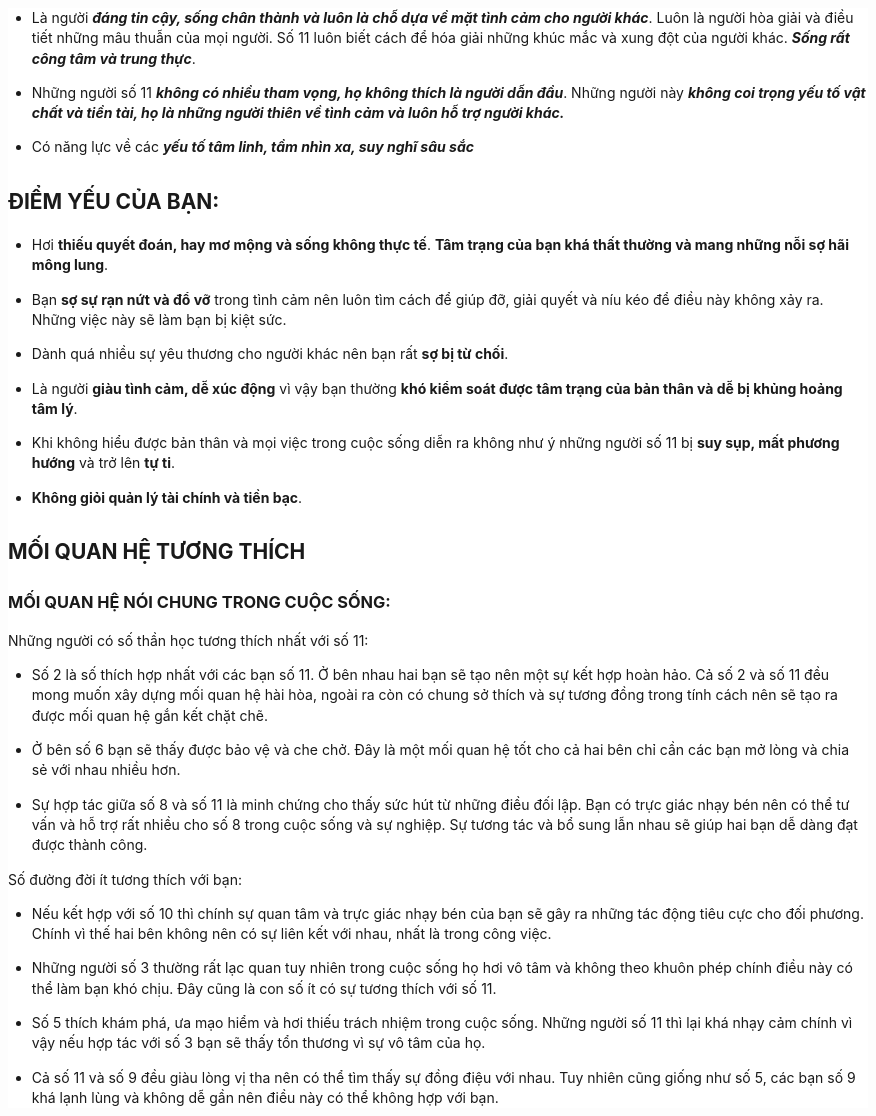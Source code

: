 + Là người ***đáng tin cậy, sống chân thành và luôn là chỗ dựa về mặt tình cảm cho người khác***. Luôn là người hòa giải và điều tiết những mâu thuẫn của mọi người. Số 11 luôn biết cách để hóa giải những khúc mắc và xung đột của người khác. ***Sống rất công tâm và trung thực***.
+ Những người số 11 ***không có nhiều tham vọng, họ không thích là người dẫn đầu***. Những người này ***không coi trọng yếu tố vật chất và tiền tài, họ là những người thiên về tình cảm và luôn hỗ trợ người khác.***

+ Có năng lực về các ***yếu tố tâm linh, tầm nhìn xa, suy nghĩ sâu sắc***

## ĐIỂM YẾU CỦA BẠN:

+ Hơi **thiếu quyết đoán, hay mơ mộng và sống không thực tế**. **Tâm trạng của bạn khá thất thường và mang những nỗi sợ hãi mông lung**.

+ Bạn **sợ sự rạn nứt và đổ vỡ** trong tình cảm nên luôn tìm cách để giúp đỡ, giải quyết và níu kéo để điều này không xảy ra. Những việc này sẽ làm bạn bị kiệt sức.

+ Dành quá nhiều sự yêu thương cho người khác nên bạn rất **sợ bị từ chối**.

+ Là người **giàu tình cảm, dễ xúc động** vì vậy bạn thường **khó kiểm soát được tâm trạng của bản thân và dễ bị khủng hoảng tâm lý**.

+ Khi không hiểu được bản thân và mọi việc trong cuộc sống diễn ra không như ý những người số 11 bị **suy sụp, mất phương hướng** và trở lên **tự ti**.

+ **Không giỏi quản lý tài chính và tiền bạc**.

## MỐI QUAN HỆ TƯƠNG THÍCH

### MỐI QUAN HỆ NÓI CHUNG TRONG CUỘC SỐNG:

Những người có số thần học tương thích nhất với số 11:

+ Số 2 là số thích hợp nhất với các bạn số 11. Ở bên nhau hai bạn sẽ tạo nên một sự kết hợp hoàn hảo. Cả số 2 và số 11 đều mong muốn xây dựng mối quan hệ hài hòa, ngoài ra còn có chung sở thích và sự tương đồng trong tính cách nên sẽ tạo ra được mối quan hệ gắn kết chặt chẽ.

+ Ở bên số 6 bạn sẽ thấy được bảo vệ và che chở. Đây là một mối quan hệ tốt cho cả hai bên chỉ cần các bạn mở lòng và chia sẻ với nhau nhiều hơn.

+ Sự hợp tác giữa số 8 và số 11 là minh chứng cho thấy sức hút từ những điều đối lập. Bạn có trực giác nhạy bén nên có thể tư vấn và hỗ trợ rất nhiều cho số 8 trong cuộc sống và sự nghiệp. Sự tương tác và bổ sung lẫn nhau sẽ giúp hai bạn dễ dàng đạt được thành công.

Số đường đời ít tương thích với bạn:

+ Nếu kết hợp với số 10 thì chính sự quan tâm và trực giác nhạy bén của bạn sẽ gây ra những tác động tiêu cực cho đối phương. Chính vì thế hai bên không nên có sự liên kết với nhau, nhất là trong công việc.

+ Những người số 3 thường rất lạc quan tuy nhiên trong cuộc sống họ hơi vô tâm và không theo khuôn phép chính điều này có thể làm bạn khó chịu. Đây cũng là con số ít có sự tương thích với số 11.

+ Số 5 thích khám phá, ưa mạo hiểm và hơi thiếu trách nhiệm trong cuộc sống. Những người số 11 thì lại khá nhạy cảm chính vì vậy nếu hợp tác với số 3 bạn sẽ thấy tổn thương vì sự vô tâm của họ. 

+ Cả số 11 và số 9 đều giàu lòng vị tha nên có thể tìm thấy sự đồng điệu với nhau. Tuy nhiên cũng giống như số 5, các bạn số 9 khá lạnh lùng và không dễ gần nên điều này có thể không hợp với bạn.
